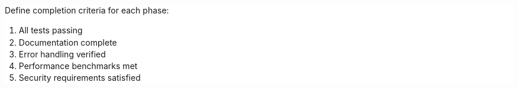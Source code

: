 Define completion criteria for each phase:
1. All tests passing
2. Documentation complete
3. Error handling verified
4. Performance benchmarks met
5. Security requirements satisfied
```